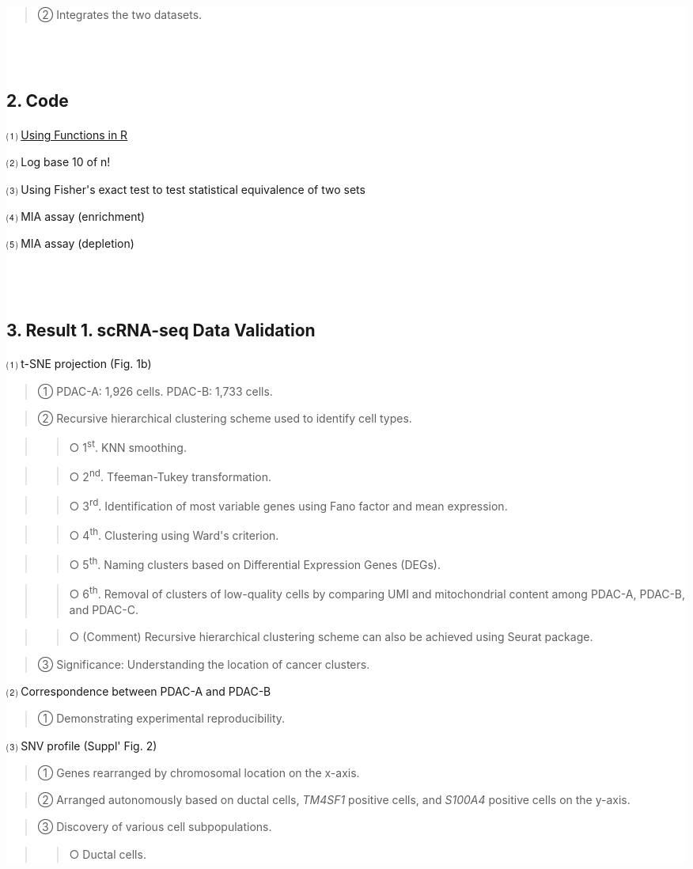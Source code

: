 > ② Integrates the two datasets.

<br>

<br>

## **2\. Code**

⑴ [Using Functions in R](https://jb243.github.io/pages/2156#footnote_link_67_50)

⑵ Log base 10 of n!

⑶ Using Fisher's exact test to test statistical equivalence of two sets

⑷ MIA assay (enrichment)

⑸ MIA assay (depletion)

<br>

<br>

## **3\. Result 1.** scRNA-seq Data Validation

⑴ t-SNE projection (Fig. 1b)

> ① PDAC-A: 1,926 cells. PDAC-B: 1,733 cells.

> ② Recursive hierarchical clustering scheme used to identify cell types.

>> ○ 1<sup>st</sup>. KNN smoothing.

>> ○ 2<sup>nd</sup>. Tfeeman-Tukey transformation.

>> ○ 3<sup>rd</sup>. Identification of most variable genes using Fano factor and mean expression.

>> ○ 4<sup>th</sup>. Clustering using Ward's criterion.

>> ○ 5<sup>th</sup>. Naming clusters based on Differential Expression Genes (DEGs).

>> ○ 6<sup>th</sup>. Removal of clusters of low-quality cells by comparing UMI and mitochondrial content among PDAC-A, PDAC-B, and PDAC-C.

>> ○ (Comment) Recursive hierarchical clustering scheme can also be achieved using Seurat package.

> ③ Significance: Understanding the location of cancer clusters.

⑵ Correspondence between PDAC-A and PDAC-B

> ① Demonstrating experimental reproducibility.

⑶ SNV profile (Suppl' Fig. 2)

> ① Genes rearranged by chromosomal location on the x-axis.

> ② Arranged autonomously based on ductal cells, _TM4SF1_ positive cells, and _S100A4_ positive cells on the y-axis.

> ③ Discovery of various cell subpopulations.

>> ○ Ductal cells.
